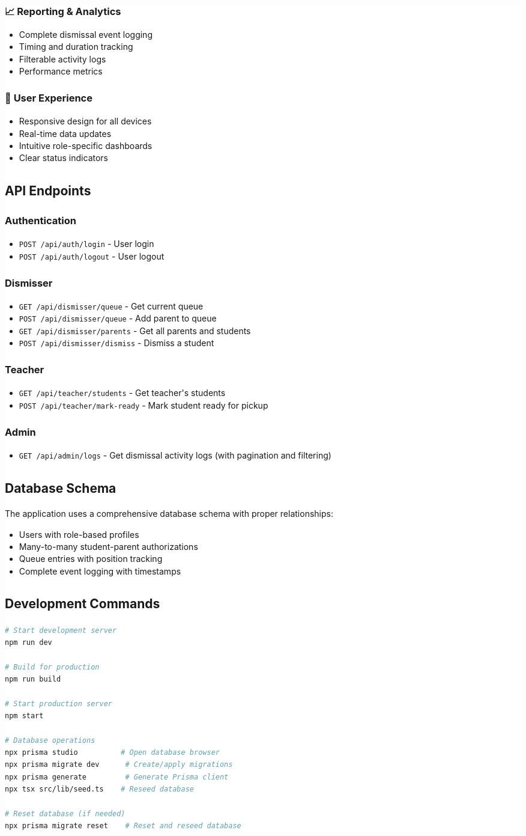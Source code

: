### 📈 **Reporting & Analytics**
- Complete dismissal event logging
- Timing and duration tracking
- Filterable activity logs
- Performance metrics

### 🎨 **User Experience**
- Responsive design for all devices
- Real-time data updates
- Intuitive role-specific dashboards
- Clear status indicators

## API Endpoints

### Authentication
- `POST /api/auth/login` - User login
- `POST /api/auth/logout` - User logout

### Dismisser
- `GET /api/dismisser/queue` - Get current queue
- `POST /api/dismisser/queue` - Add parent to queue
- `GET /api/dismisser/parents` - Get all parents and students
- `POST /api/dismisser/dismiss` - Dismiss a student

### Teacher
- `GET /api/teacher/students` - Get teacher's students
- `POST /api/teacher/mark-ready` - Mark student ready for pickup

### Admin
- `GET /api/admin/logs` - Get dismissal activity logs (with pagination and filtering)

## Database Schema

The application uses a comprehensive database schema with proper relationships:
- Users with role-based profiles
- Many-to-many student-parent authorizations
- Queue entries with position tracking
- Complete event logging with timestamps

## Development Commands

```bash
# Start development server
npm run dev

# Build for production
npm run build

# Start production server
npm start

# Database operations
npx prisma studio          # Open database browser
npx prisma migrate dev      # Create/apply migrations
npx prisma generate         # Generate Prisma client
npx tsx src/lib/seed.ts    # Reseed database

# Reset database (if needed)
npx prisma migrate reset    # Reset and reseed database
```
